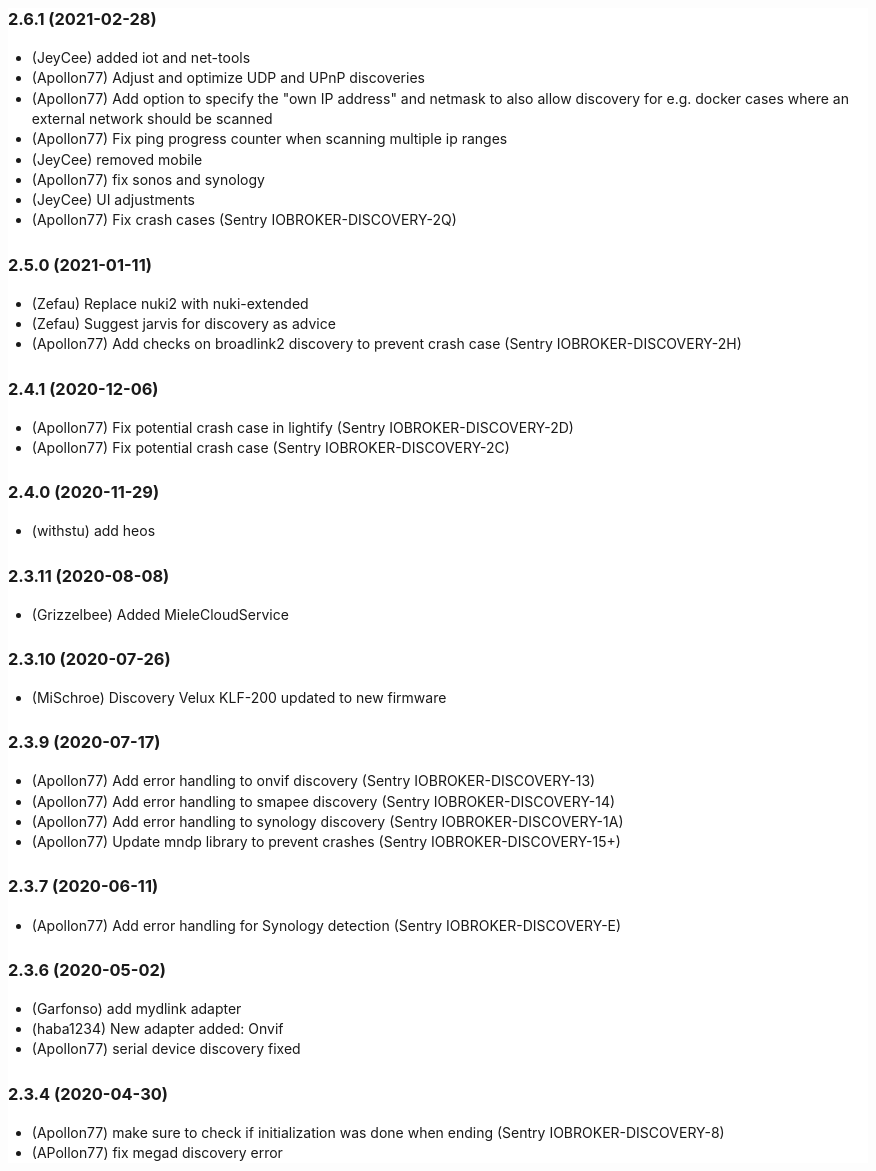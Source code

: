 ### 2.6.1 (2021-02-28)
* (JeyCee) added iot and net-tools
* (Apollon77) Adjust and optimize UDP and UPnP discoveries
* (Apollon77) Add option to specify the "own IP address" and netmask to also allow discovery for e.g. docker cases where an external network should be scanned
* (Apollon77) Fix ping progress counter when scanning multiple ip ranges
* (JeyCee) removed mobile
* (Apollon77) fix sonos and synology
* (JeyCee) UI adjustments
* (Apollon77) Fix crash cases (Sentry IOBROKER-DISCOVERY-2Q)

### 2.5.0 (2021-01-11)
* (Zefau) Replace nuki2 with nuki-extended
* (Zefau) Suggest jarvis for discovery as advice
* (Apollon77) Add checks on broadlink2 discovery to prevent crash case (Sentry IOBROKER-DISCOVERY-2H)

### 2.4.1 (2020-12-06)
* (Apollon77) Fix potential crash case in lightify (Sentry IOBROKER-DISCOVERY-2D)
* (Apollon77) Fix potential crash case (Sentry IOBROKER-DISCOVERY-2C)

### 2.4.0 (2020-11-29)
* (withstu) add heos

### 2.3.11 (2020-08-08)
* (Grizzelbee) Added MieleCloudService 

### 2.3.10 (2020-07-26)
* (MiSchroe) Discovery Velux KLF-200 updated to new firmware

### 2.3.9 (2020-07-17)
* (Apollon77) Add error handling to onvif discovery (Sentry IOBROKER-DISCOVERY-13)
* (Apollon77) Add error handling to smapee discovery (Sentry IOBROKER-DISCOVERY-14)
* (Apollon77) Add error handling to synology discovery (Sentry IOBROKER-DISCOVERY-1A)
* (Apollon77) Update mndp library to prevent crashes (Sentry IOBROKER-DISCOVERY-15+)

### 2.3.7 (2020-06-11)
* (Apollon77) Add error handling for Synology detection (Sentry IOBROKER-DISCOVERY-E)

### 2.3.6 (2020-05-02)
* (Garfonso) add mydlink adapter
* (haba1234) New adapter added: Onvif
* (Apollon77) serial device discovery fixed

### 2.3.4 (2020-04-30)
* (Apollon77) make sure to check if initialization was done when ending (Sentry IOBROKER-DISCOVERY-8) 
* (APollon77) fix megad discovery error
